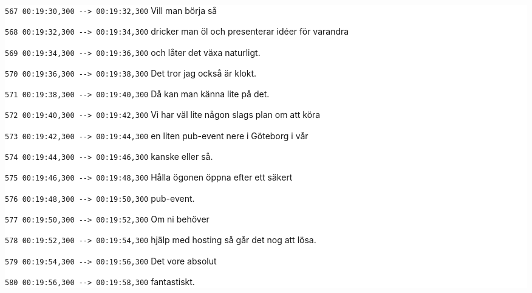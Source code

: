 

`567 00:19:30,300 --> 00:19:32,300`
Vill man börja så



`568 00:19:32,300 --> 00:19:34,300`
dricker man öl och presenterar idéer för varandra



`569 00:19:34,300 --> 00:19:36,300`
och låter det växa naturligt.



`570 00:19:36,300 --> 00:19:38,300`
Det tror jag också är klokt.



`571 00:19:38,300 --> 00:19:40,300`
Då kan man känna lite på det.



`572 00:19:40,300 --> 00:19:42,300`
Vi har väl lite någon slags plan om att köra



`573 00:19:42,300 --> 00:19:44,300`
en liten pub-event nere i Göteborg i vår



`574 00:19:44,300 --> 00:19:46,300`
kanske eller så.



`575 00:19:46,300 --> 00:19:48,300`
Hålla ögonen öppna efter ett säkert



`576 00:19:48,300 --> 00:19:50,300`
pub-event.



`577 00:19:50,300 --> 00:19:52,300`
Om ni behöver



`578 00:19:52,300 --> 00:19:54,300`
hjälp med hosting så går det nog att lösa.



`579 00:19:54,300 --> 00:19:56,300`
Det vore absolut



`580 00:19:56,300 --> 00:19:58,300`
fantastiskt.
